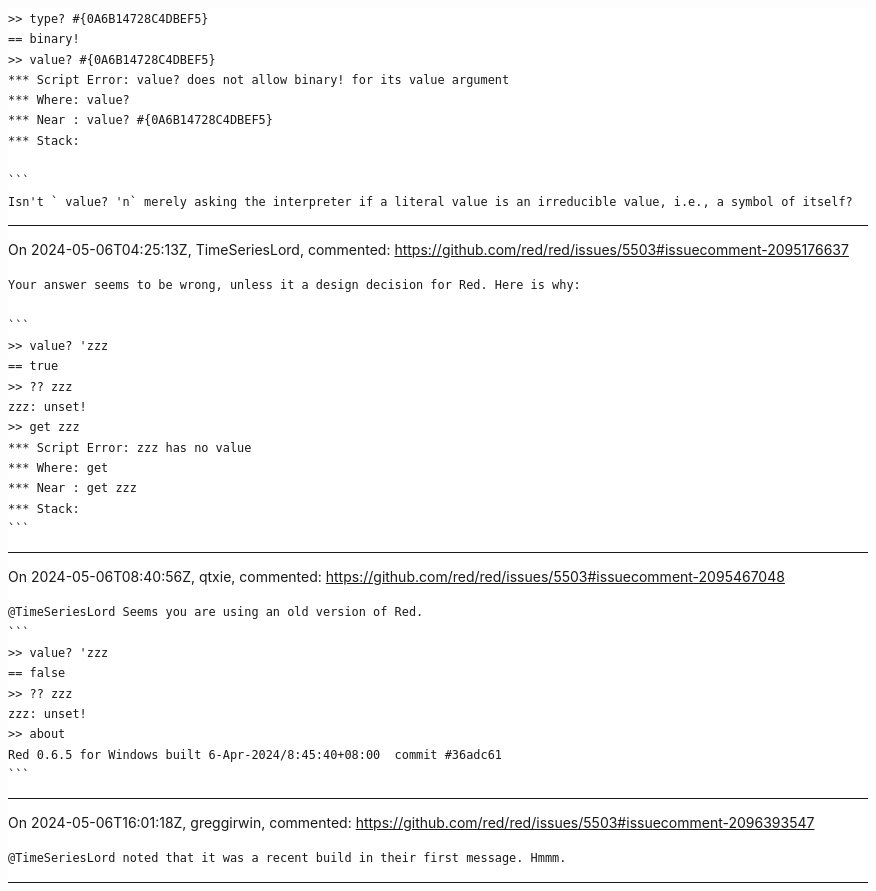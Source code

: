     >> type? #{0A6B14728C4DBEF5} 
    == binary!
    >> value? #{0A6B14728C4DBEF5} 
    *** Script Error: value? does not allow binary! for its value argument
    *** Where: value?
    *** Near : value? #{0A6B14728C4DBEF5}
    *** Stack:  
    
    ```
    Isn't ` value? 'n` merely asking the interpreter if a literal value is an irreducible value, i.e., a symbol of itself?
    
     

--------------------------------------------------------------------------------

On 2024-05-06T04:25:13Z, TimeSeriesLord, commented:
<https://github.com/red/red/issues/5503#issuecomment-2095176637>

    Your answer seems to be wrong, unless it a design decision for Red. Here is why:
    
    ```
    >> value? 'zzz
    == true
    >> ?? zzz
    zzz: unset!
    >> get zzz
    *** Script Error: zzz has no value
    *** Where: get
    *** Near : get zzz
    *** Stack:  
    ```
    

--------------------------------------------------------------------------------

On 2024-05-06T08:40:56Z, qtxie, commented:
<https://github.com/red/red/issues/5503#issuecomment-2095467048>

    @TimeSeriesLord Seems you are using an old version of Red.
    ```
    >> value? 'zzz
    == false
    >> ?? zzz
    zzz: unset!
    >> about
    Red 0.6.5 for Windows built 6-Apr-2024/8:45:40+08:00  commit #36adc61
    ```

--------------------------------------------------------------------------------

On 2024-05-06T16:01:18Z, greggirwin, commented:
<https://github.com/red/red/issues/5503#issuecomment-2096393547>

    @TimeSeriesLord noted that it was a recent build in their first message. Hmmm.

--------------------------------------------------------------------------------
